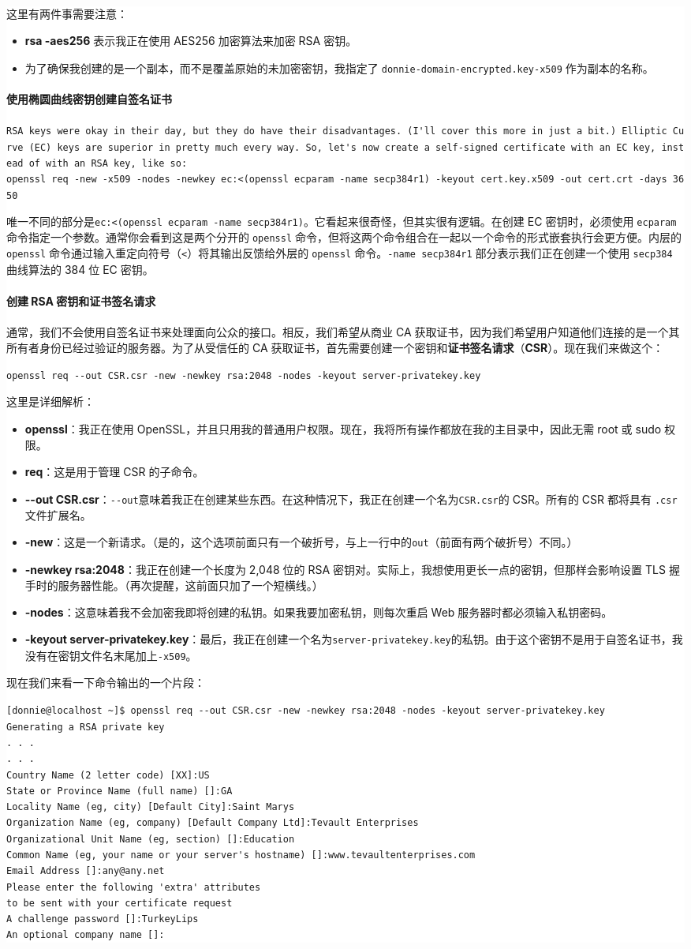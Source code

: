 这里有两件事需要注意：

+   **rsa -aes256** 表示我正在使用 AES256 加密算法来加密 RSA 密钥。

+   为了确保我创建的是一个副本，而不是覆盖原始的未加密密钥，我指定了 `donnie-domain-encrypted.key-x509` 作为副本的名称。

#### 使用椭圆曲线密钥创建自签名证书

```
RSA keys were okay in their day, but they do have their disadvantages. (I'll cover this more in just a bit.) Elliptic Curve (EC) keys are superior in pretty much every way. So, let's now create a self-signed certificate with an EC key, instead of with an RSA key, like so:
openssl req -new -x509 -nodes -newkey ec:<(openssl ecparam -name secp384r1) -keyout cert.key.x509 -out cert.crt -days 3650
```

唯一不同的部分是`ec:<(openssl ecparam -name secp384r1)`。它看起来很奇怪，但其实很有逻辑。在创建 EC 密钥时，必须使用 `ecparam` 命令指定一个参数。通常你会看到这是两个分开的 `openssl` 命令，但将这两个命令组合在一起以一个命令的形式嵌套执行会更方便。内层的 `openssl` 命令通过输入重定向符号（`<`）将其输出反馈给外层的 `openssl` 命令。`-name secp384r1` 部分表示我们正在创建一个使用 `secp384` 曲线算法的 384 位 EC 密钥。

#### 创建 RSA 密钥和证书签名请求

通常，我们不会使用自签名证书来处理面向公众的接口。相反，我们希望从商业 CA 获取证书，因为我们希望用户知道他们连接的是一个其所有者身份已经过验证的服务器。为了从受信任的 CA 获取证书，首先需要创建一个密钥和**证书签名请求**（**CSR**）。现在我们来做这个：

```
openssl req --out CSR.csr -new -newkey rsa:2048 -nodes -keyout server-privatekey.key
```

这里是详细解析：

+   **openssl**：我正在使用 OpenSSL，并且只用我的普通用户权限。现在，我将所有操作都放在我的主目录中，因此无需 root 或 sudo 权限。

+   **req**：这是用于管理 CSR 的子命令。

+   **--out CSR.csr**：`--out`意味着我正在创建某些东西。在这种情况下，我正在创建一个名为`CSR.csr`的 CSR。所有的 CSR 都将具有 `.csr` 文件扩展名。

+   **-new**：这是一个新请求。（是的，这个选项前面只有一个破折号，与上一行中的`out`（前面有两个破折号）不同。）

+   **-newkey rsa:2048**：我正在创建一个长度为 2,048 位的 RSA 密钥对。实际上，我想使用更长一点的密钥，但那样会影响设置 TLS 握手时的服务器性能。（再次提醒，这前面只加了一个短横线。）

+   **-nodes**：这意味着我不会加密我即将创建的私钥。如果我要加密私钥，则每次重启 Web 服务器时都必须输入私钥密码。

+   **-keyout server-privatekey.key**：最后，我正在创建一个名为`server-privatekey.key`的私钥。由于这个密钥不是用于自签名证书，我没有在密钥文件名末尾加上`-x509`。

现在我们来看一下命令输出的一个片段：

```
[donnie@localhost ~]$ openssl req --out CSR.csr -new -newkey rsa:2048 -nodes -keyout server-privatekey.key
Generating a RSA private key
. . .
. . .
Country Name (2 letter code) [XX]:US
State or Province Name (full name) []:GA
Locality Name (eg, city) [Default City]:Saint Marys
Organization Name (eg, company) [Default Company Ltd]:Tevault Enterprises
Organizational Unit Name (eg, section) []:Education
Common Name (eg, your name or your server's hostname) []:www.tevaultenterprises.com
Email Address []:any@any.net
Please enter the following 'extra' attributes
to be sent with your certificate request
A challenge password []:TurkeyLips
An optional company name []:
```
